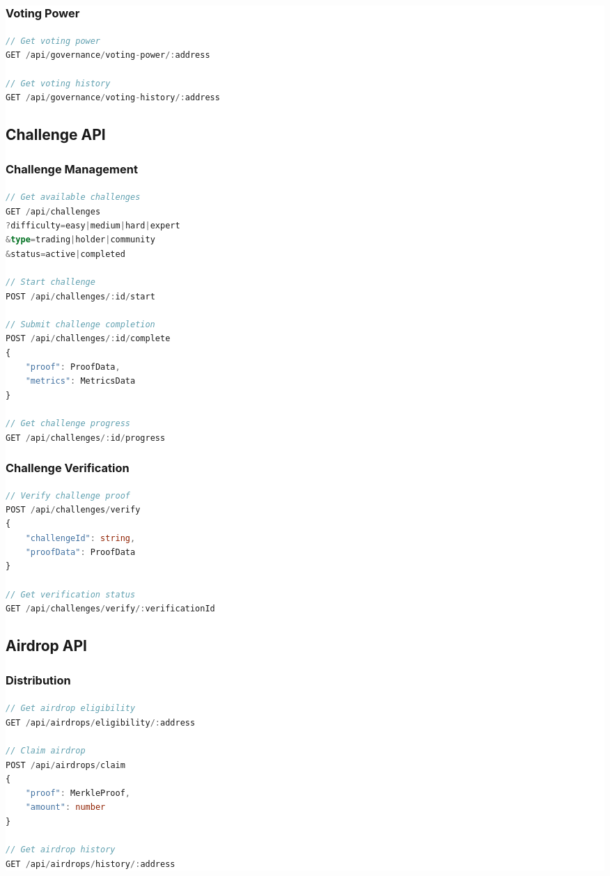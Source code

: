 ### Voting Power
```typescript
// Get voting power
GET /api/governance/voting-power/:address

// Get voting history
GET /api/governance/voting-history/:address
```

## Challenge API

### Challenge Management
```typescript
// Get available challenges
GET /api/challenges
?difficulty=easy|medium|hard|expert
&type=trading|holder|community
&status=active|completed

// Start challenge
POST /api/challenges/:id/start

// Submit challenge completion
POST /api/challenges/:id/complete
{
    "proof": ProofData,
    "metrics": MetricsData
}

// Get challenge progress
GET /api/challenges/:id/progress
```

### Challenge Verification
```typescript
// Verify challenge proof
POST /api/challenges/verify
{
    "challengeId": string,
    "proofData": ProofData
}

// Get verification status
GET /api/challenges/verify/:verificationId
```

## Airdrop API

### Distribution
```typescript
// Get airdrop eligibility
GET /api/airdrops/eligibility/:address

// Claim airdrop
POST /api/airdrops/claim
{
    "proof": MerkleProof,
    "amount": number
}

// Get airdrop history
GET /api/airdrops/history/:address
```